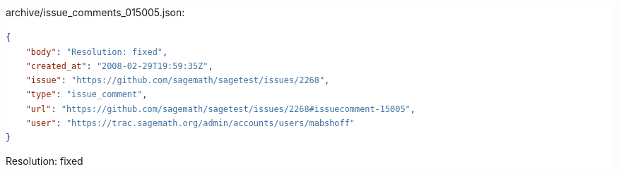 archive/issue_comments_015005.json:
```json
{
    "body": "Resolution: fixed",
    "created_at": "2008-02-29T19:59:35Z",
    "issue": "https://github.com/sagemath/sagetest/issues/2268",
    "type": "issue_comment",
    "url": "https://github.com/sagemath/sagetest/issues/2268#issuecomment-15005",
    "user": "https://trac.sagemath.org/admin/accounts/users/mabshoff"
}
```

Resolution: fixed
